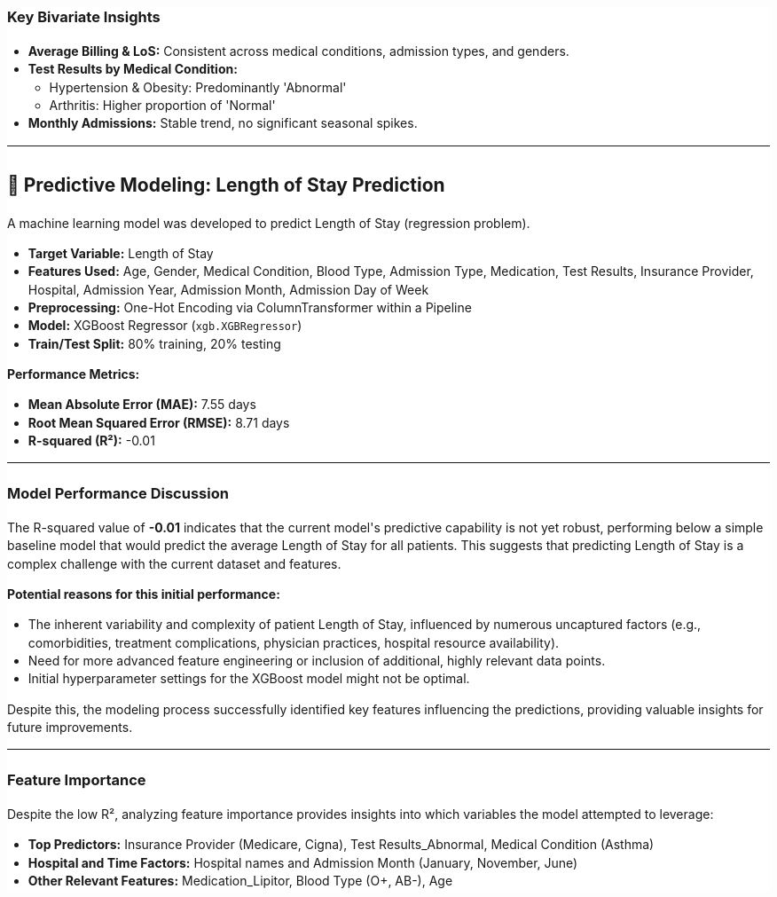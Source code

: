 ### Key Bivariate Insights

- **Average Billing & LoS:** Consistent across medical conditions, admission types, and genders.
- **Test Results by Medical Condition:**  
  - Hypertension & Obesity: Predominantly 'Abnormal'
  - Arthritis: Higher proportion of 'Normal'
- **Monthly Admissions:** Stable trend, no significant seasonal spikes.

---

## 🤖 Predictive Modeling: Length of Stay Prediction

A machine learning model was developed to predict Length of Stay (regression problem).

- **Target Variable:** Length of Stay
- **Features Used:** Age, Gender, Medical Condition, Blood Type, Admission Type, Medication, Test Results, Insurance Provider, Hospital, Admission Year, Admission Month, Admission Day of Week
- **Preprocessing:** One-Hot Encoding via ColumnTransformer within a Pipeline
- **Model:** XGBoost Regressor (`xgb.XGBRegressor`)
- **Train/Test Split:** 80% training, 20% testing

**Performance Metrics:**
- **Mean Absolute Error (MAE):** 7.55 days
- **Root Mean Squared Error (RMSE):** 8.71 days
- **R-squared (R²):** -0.01

---

### Model Performance Discussion

The R-squared value of **-0.01** indicates that the current model's predictive capability is not yet robust, performing below a simple baseline model that would predict the average Length of Stay for all patients. This suggests that predicting Length of Stay is a complex challenge with the current dataset and features.

**Potential reasons for this initial performance:**
- The inherent variability and complexity of patient Length of Stay, influenced by numerous uncaptured factors (e.g., comorbidities, treatment complications, physician practices, hospital resource availability).
- Need for more advanced feature engineering or inclusion of additional, highly relevant data points.
- Initial hyperparameter settings for the XGBoost model might not be optimal.

Despite this, the modeling process successfully identified key features influencing the predictions, providing valuable insights for future improvements.

---

### Feature Importance

Despite the low R², analyzing feature importance provides insights into which variables the model attempted to leverage:

- **Top Predictors:** Insurance Provider (Medicare, Cigna), Test Results_Abnormal, Medical Condition (Asthma)
- **Hospital and Time Factors:** Hospital names and Admission Month (January, November, June)
- **Other Relevant Features:** Medication_Lipitor, Blood Type (O+, AB-), Age
